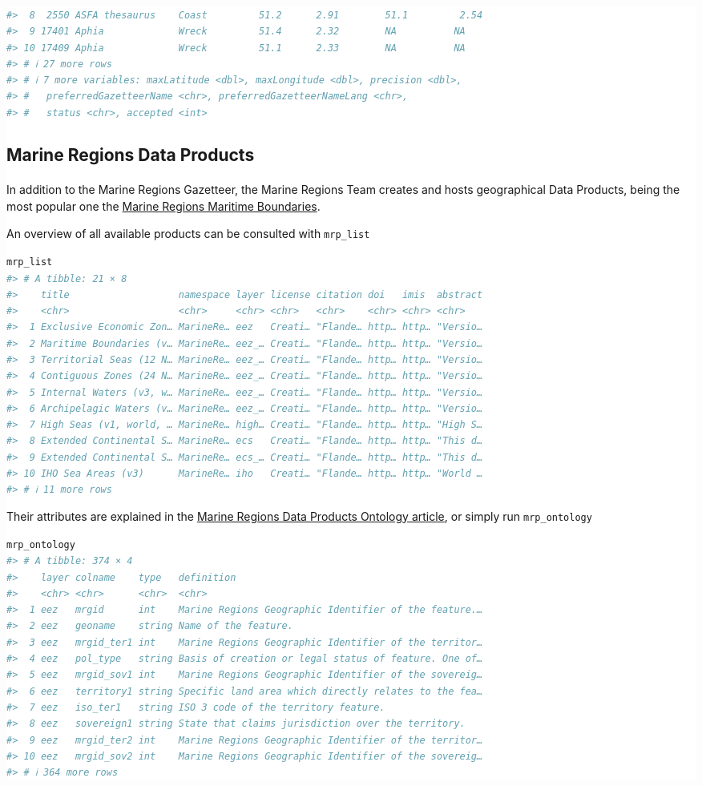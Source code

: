 ``` r
#>  8  2550 ASFA thesaurus    Coast         51.2      2.91        51.1         2.54
#>  9 17401 Aphia             Wreck         51.4      2.32        NA          NA   
#> 10 17409 Aphia             Wreck         51.1      2.33        NA          NA   
#> # ℹ 27 more rows
#> # ℹ 7 more variables: maxLatitude <dbl>, maxLongitude <dbl>, precision <dbl>,
#> #   preferredGazetteerName <chr>, preferredGazetteerNameLang <chr>,
#> #   status <chr>, accepted <int>
```

## Marine Regions Data Products

In addition to the Marine Regions Gazetteer, the Marine Regions Team
creates and hosts geographical Data Products, being the most popular one
the [Marine Regions Maritime
Boundaries](https://marineregions.org/eez.php).

An overview of all available products can be consulted with `mrp_list`

``` r
mrp_list
#> # A tibble: 21 × 8
#>    title                   namespace layer license citation doi   imis  abstract
#>    <chr>                   <chr>     <chr> <chr>   <chr>    <chr> <chr> <chr>   
#>  1 Exclusive Economic Zon… MarineRe… eez   Creati… "Flande… http… http… "Versio…
#>  2 Maritime Boundaries (v… MarineRe… eez_… Creati… "Flande… http… http… "Versio…
#>  3 Territorial Seas (12 N… MarineRe… eez_… Creati… "Flande… http… http… "Versio…
#>  4 Contiguous Zones (24 N… MarineRe… eez_… Creati… "Flande… http… http… "Versio…
#>  5 Internal Waters (v3, w… MarineRe… eez_… Creati… "Flande… http… http… "Versio…
#>  6 Archipelagic Waters (v… MarineRe… eez_… Creati… "Flande… http… http… "Versio…
#>  7 High Seas (v1, world, … MarineRe… high… Creati… "Flande… http… http… "High S…
#>  8 Extended Continental S… MarineRe… ecs   Creati… "Flande… http… http… "This d…
#>  9 Extended Continental S… MarineRe… ecs_… Creati… "Flande… http… http… "This d…
#> 10 IHO Sea Areas (v3)      MarineRe… iho   Creati… "Flande… http… http… "World …
#> # ℹ 11 more rows
```

Their attributes are explained in the [Marine Regions Data Products
Ontology
article](https://lifewatch.github.io/mregions2/articles/mrp_ontology.html),
or simply run `mrp_ontology`

``` r
mrp_ontology
#> # A tibble: 374 × 4
#>    layer colname    type   definition                                           
#>    <chr> <chr>      <chr>  <chr>                                                
#>  1 eez   mrgid      int    Marine Regions Geographic Identifier of the feature.…
#>  2 eez   geoname    string Name of the feature.                                 
#>  3 eez   mrgid_ter1 int    Marine Regions Geographic Identifier of the territor…
#>  4 eez   pol_type   string Basis of creation or legal status of feature. One of…
#>  5 eez   mrgid_sov1 int    Marine Regions Geographic Identifier of the sovereig…
#>  6 eez   territory1 string Specific land area which directly relates to the fea…
#>  7 eez   iso_ter1   string ISO 3 code of the territory feature.                 
#>  8 eez   sovereign1 string State that claims jurisdiction over the territory.   
#>  9 eez   mrgid_ter2 int    Marine Regions Geographic Identifier of the territor…
#> 10 eez   mrgid_sov2 int    Marine Regions Geographic Identifier of the sovereig…
#> # ℹ 364 more rows
```
